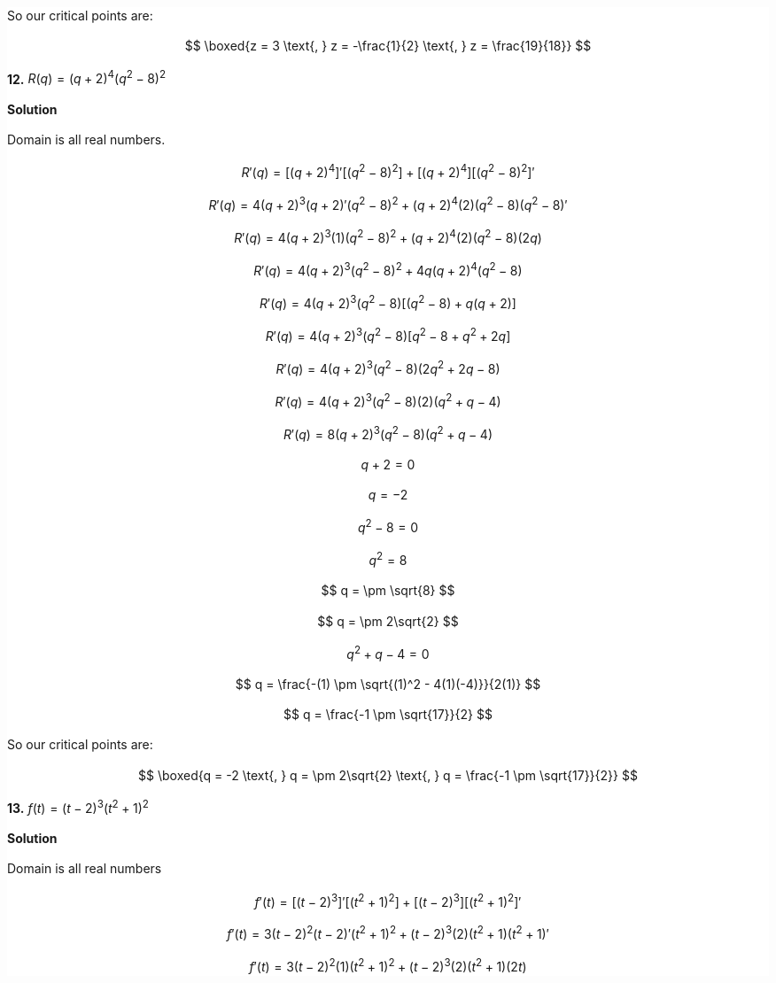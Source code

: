 So our critical points are:

$$ \boxed{z = 3 \text{, } z = -\frac{1}{2} \text{, } z = \frac{19}{18}} $$

**12.** $R(q) = (q + 2)^4\left(q^2 - 8\right)^2$

**Solution**

Domain is all real numbers.

$$ R'(q) = \left[(q + 2)^4\right]'\left[\left(q^2 - 8\right)^2\right] + \left[(q + 2)^4\right]\left[\left(q^2 - 8\right)^2\right]' $$

$$ R'(q) = 4(q + 2)^3(q + 2)'\left(q^2 - 8\right)^2 + (q + 2)^4(2)\left(q^2 - 8\right)\left(q^2 - 8\right)' $$

$$ R'(q) = 4(q + 2)^3(1)\left(q^2 - 8\right)^2 + (q + 2)^4(2)\left(q^2 - 8\right)(2q) $$

$$ R'(q) = 4(q + 2)^3\left(q^2 - 8\right)^2 + 4q(q + 2)^4\left(q^2 - 8\right) $$

$$ R'(q) = 4(q + 2)^3\left(q^2 - 8\right)\left[\left(q^2 - 8\right) + q(q + 2) \right] $$

$$ R'(q) = 4(q + 2)^3\left(q^2 - 8\right)\left[q^2 - 8 + q^2 + 2q\right] $$

$$ R'(q) = 4(q + 2)^3\left(q^2 - 8\right)\left(2q^2 + 2q - 8\right) $$

$$ R'(q) = 4(q + 2)^3\left(q^2 - 8\right)(2)\left(q^2 + q - 4\right) $$

$$ R'(q) = 8(q + 2)^3\left(q^2 - 8\right)\left(q^2 + q - 4\right) $$

$$ q + 2 = 0 $$

$$ q = -2 $$

$$ q^2 - 8 = 0 $$

$$ q^2 = 8 $$

$$ q = \pm \sqrt{8} $$

$$ q = \pm 2\sqrt{2} $$

$$ q^2 + q - 4 = 0 $$

$$ q = \frac{-(1) \pm \sqrt{(1)^2 - 4(1)(-4)}}{2(1)} $$

$$ q = \frac{-1 \pm \sqrt{17}}{2} $$

So our critical points are:

$$ \boxed{q = -2 \text{, } q = \pm 2\sqrt{2} \text{, } q = \frac{-1 \pm \sqrt{17}}{2}} $$

**13.** $f(t) = (t - 2)^3\left(t^2 + 1\right)^2$

**Solution**

Domain is all real numbers

$$ f'(t) = \left[(t - 2)^3\right]'\left[\left(t^2 + 1\right)^2\right] + \left[(t - 2)^3\right]\left[\left(t^2 + 1\right)^2\right]' $$

$$ f'(t) = 3(t - 2)^2(t - 2)'\left(t^2 + 1\right)^2 + (t - 2)^3(2)\left(t^2 + 1\right)\left(t^2 + 1\right)' $$

$$ f'(t) = 3(t - 2)^2(1)\left(t^2 + 1\right)^2 + (t - 2)^3(2)\left(t^2 + 1\right)(2t) $$
